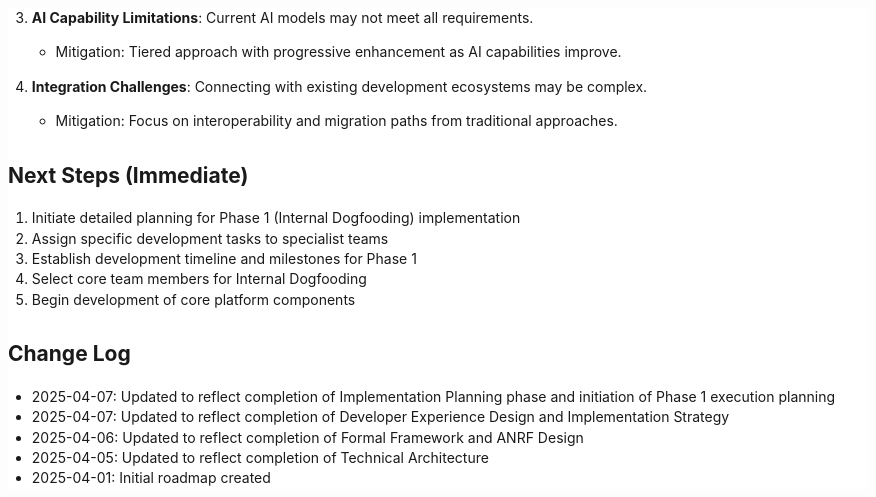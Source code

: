 3. **AI Capability Limitations**: Current AI models may not meet all requirements.
   - Mitigation: Tiered approach with progressive enhancement as AI capabilities improve.

4. **Integration Challenges**: Connecting with existing development ecosystems may be complex.
   - Mitigation: Focus on interoperability and migration paths from traditional approaches.

## Next Steps (Immediate)
1. Initiate detailed planning for Phase 1 (Internal Dogfooding) implementation
2. Assign specific development tasks to specialist teams
3. Establish development timeline and milestones for Phase 1
4. Select core team members for Internal Dogfooding
5. Begin development of core platform components

## Change Log
- 2025-04-07: Updated to reflect completion of Implementation Planning phase and initiation of Phase 1 execution planning
- 2025-04-07: Updated to reflect completion of Developer Experience Design and Implementation Strategy
- 2025-04-06: Updated to reflect completion of Formal Framework and ANRF Design
- 2025-04-05: Updated to reflect completion of Technical Architecture
- 2025-04-01: Initial roadmap created